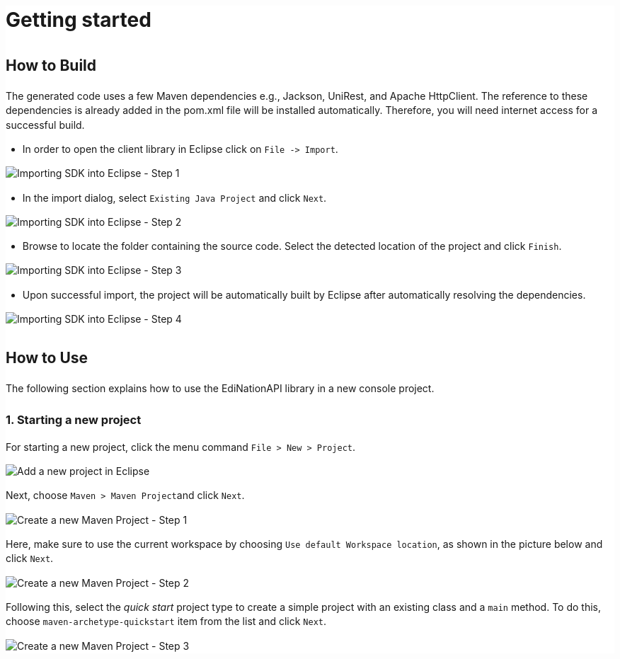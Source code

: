 # Getting started

## How to Build

The generated code uses a few Maven dependencies e.g., Jackson, UniRest,
and Apache HttpClient. The reference to these dependencies is already
added in the pom.xml file will be installed automatically. Therefore,
you will need internet access for a successful build.

* In order to open the client library in Eclipse click on ``` File -> Import ```.

![Importing SDK into Eclipse - Step 1](https://apidocs.io/illustration/java?step=import0&workspaceFolder=EdiNation%20API-Java&workspaceName=EdiNationAPI&projectName=EdiNationAPILib&rootNamespace=com.edination.api)

* In the import dialog, select ``` Existing Java Project ``` and click ``` Next ```.

![Importing SDK into Eclipse - Step 2](https://apidocs.io/illustration/java?step=import1&workspaceFolder=EdiNation%20API-Java&workspaceName=EdiNationAPI&projectName=EdiNationAPILib&rootNamespace=com.edination.api)

* Browse to locate the folder containing the source code. Select the detected location of the project and click ``` Finish ```.

![Importing SDK into Eclipse - Step 3](https://apidocs.io/illustration/java?step=import2&workspaceFolder=EdiNation%20API-Java&workspaceName=EdiNationAPI&projectName=EdiNationAPILib&rootNamespace=com.edination.api)

* Upon successful import, the project will be automatically built by Eclipse after automatically resolving the dependencies.

![Importing SDK into Eclipse - Step 4](https://apidocs.io/illustration/java?step=import3&workspaceFolder=EdiNation%20API-Java&workspaceName=EdiNationAPI&projectName=EdiNationAPILib&rootNamespace=com.edination.api)

## How to Use

The following section explains how to use the EdiNationAPI library in a new console project.

### 1. Starting a new project

For starting a new project, click the menu command ``` File > New > Project ```.

![Add a new project in Eclipse](https://apidocs.io/illustration/java?step=createNewProject0&workspaceFolder=EdiNation%20API-Java&workspaceName=EdiNationAPI&projectName=EdiNationAPILib&rootNamespace=com.edination.api)

Next, choose ``` Maven > Maven Project ```and click ``` Next ```.

![Create a new Maven Project - Step 1](https://apidocs.io/illustration/java?step=createNewProject1&workspaceFolder=EdiNation%20API-Java&workspaceName=EdiNationAPI&projectName=EdiNationAPILib&rootNamespace=com.edination.api)

Here, make sure to use the current workspace by choosing ``` Use default Workspace location ```, as shown in the picture below and click ``` Next ```.

![Create a new Maven Project - Step 2](https://apidocs.io/illustration/java?step=createNewProject2&workspaceFolder=EdiNation%20API-Java&workspaceName=EdiNationAPI&projectName=EdiNationAPILib&rootNamespace=com.edination.api)

Following this, select the *quick start* project type to create a simple project with an existing class and a ``` main ``` method. To do this, choose ``` maven-archetype-quickstart ``` item from the list and click ``` Next ```.

![Create a new Maven Project - Step 3](https://apidocs.io/illustration/java?step=createNewProject3&workspaceFolder=EdiNation%20API-Java&workspaceName=EdiNationAPI&projectName=EdiNationAPILib&rootNamespace=com.edination.api)
